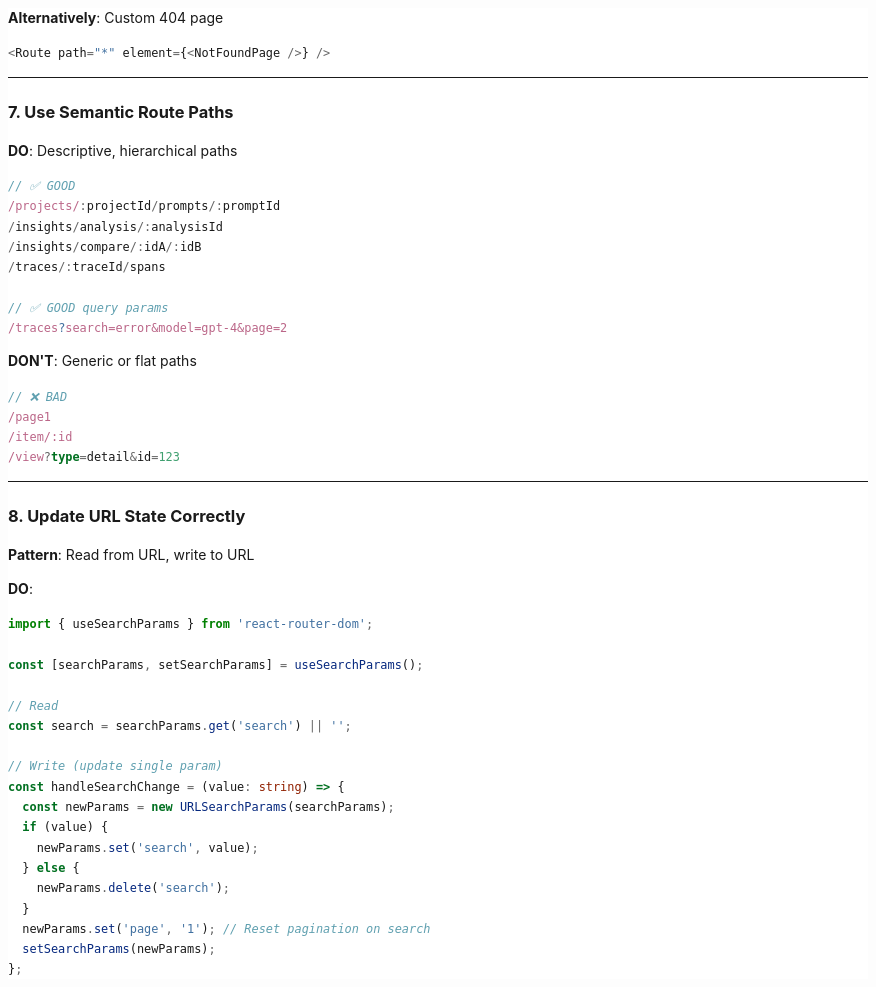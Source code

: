 **Alternatively**: Custom 404 page
```typescript
<Route path="*" element={<NotFoundPage />} />
```

---

### 7. Use Semantic Route Paths

**DO**: Descriptive, hierarchical paths
```typescript
// ✅ GOOD
/projects/:projectId/prompts/:promptId
/insights/analysis/:analysisId
/insights/compare/:idA/:idB
/traces/:traceId/spans

// ✅ GOOD query params
/traces?search=error&model=gpt-4&page=2
```

**DON'T**: Generic or flat paths
```typescript
// ❌ BAD
/page1
/item/:id
/view?type=detail&id=123
```

---

### 8. Update URL State Correctly

**Pattern**: Read from URL, write to URL

**DO**:
```typescript
import { useSearchParams } from 'react-router-dom';

const [searchParams, setSearchParams] = useSearchParams();

// Read
const search = searchParams.get('search') || '';

// Write (update single param)
const handleSearchChange = (value: string) => {
  const newParams = new URLSearchParams(searchParams);
  if (value) {
    newParams.set('search', value);
  } else {
    newParams.delete('search');
  }
  newParams.set('page', '1'); // Reset pagination on search
  setSearchParams(newParams);
};
```
